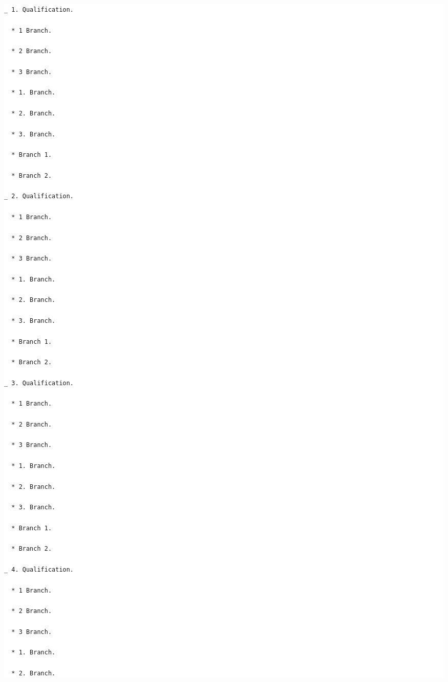     _ 1. Qualification.

      * 1 Branch.

      * 2 Branch.

      * 3 Branch.

      * 1. Branch.

      * 2. Branch.

      * 3. Branch.

      * Branch 1.

      * Branch 2.

    _ 2. Qualification.

      * 1 Branch.

      * 2 Branch.

      * 3 Branch.

      * 1. Branch.

      * 2. Branch.

      * 3. Branch.

      * Branch 1.

      * Branch 2.

    _ 3. Qualification.

      * 1 Branch.

      * 2 Branch.

      * 3 Branch.

      * 1. Branch.

      * 2. Branch.

      * 3. Branch.

      * Branch 1.

      * Branch 2.

    _ 4. Qualification.

      * 1 Branch.

      * 2 Branch.

      * 3 Branch.

      * 1. Branch.

      * 2. Branch.
